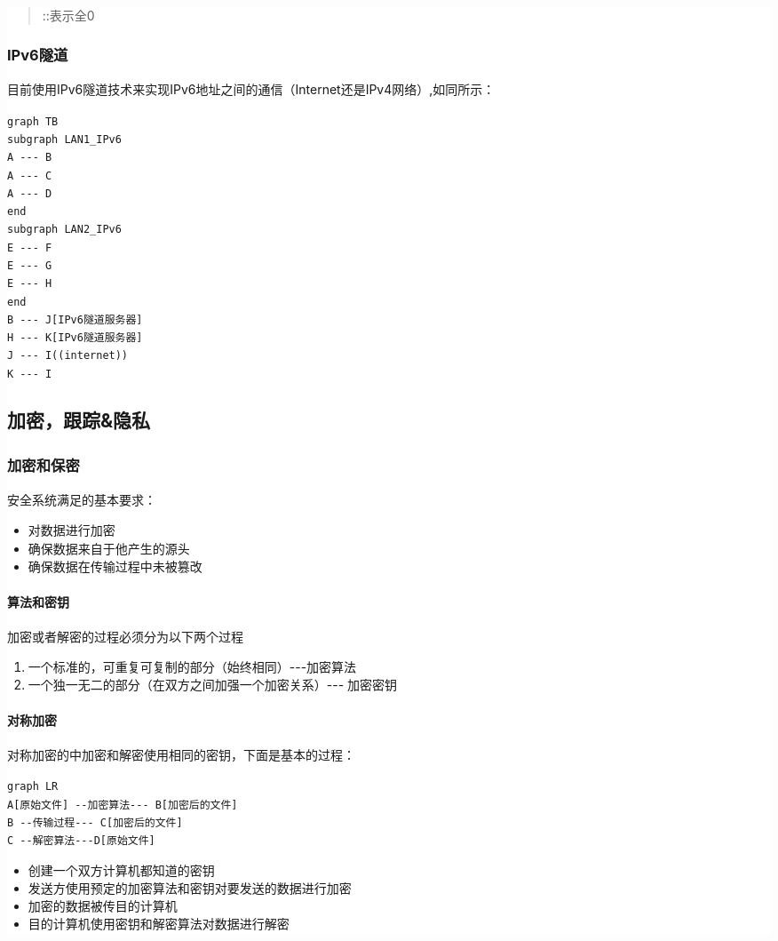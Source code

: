 > ::表示全0

### IPv6隧道

目前使用IPv6隧道技术来实现IPv6地址之间的通信（Internet还是IPv4网络）,如同所示：

```mermaid
graph TB
subgraph LAN1_IPv6
A --- B
A --- C
A --- D
end
subgraph LAN2_IPv6
E --- F
E --- G
E --- H
end
B --- J[IPv6隧道服务器]
H --- K[IPv6隧道服务器]
J --- I((internet))
K --- I
```

## 加密，跟踪&隐私

### 加密和保密

安全系统满足的基本要求：

- 对数据进行加密
- 确保数据来自于他产生的源头
- 确保数据在传输过程中未被篡改

#### 算法和密钥

加密或者解密的过程必须分为以下两个过程

1. 一个标准的，可重复可复制的部分（始终相同）---加密算法
2. 一个独一无二的部分（在双方之间加强一个加密关系）--- 加密密钥

#### 对称加密

对称加密的中加密和解密使用相同的密钥，下面是基本的过程：

```mermaid
graph LR
A[原始文件] --加密算法--- B[加密后的文件]
B --传输过程--- C[加密后的文件]
C --解密算法---D[原始文件]
```

- 创建一个双方计算机都知道的密钥
- 发送方使用预定的加密算法和密钥对要发送的数据进行加密
- 加密的数据被传目的计算机
- 目的计算机使用密钥和解密算法对数据进行解密
